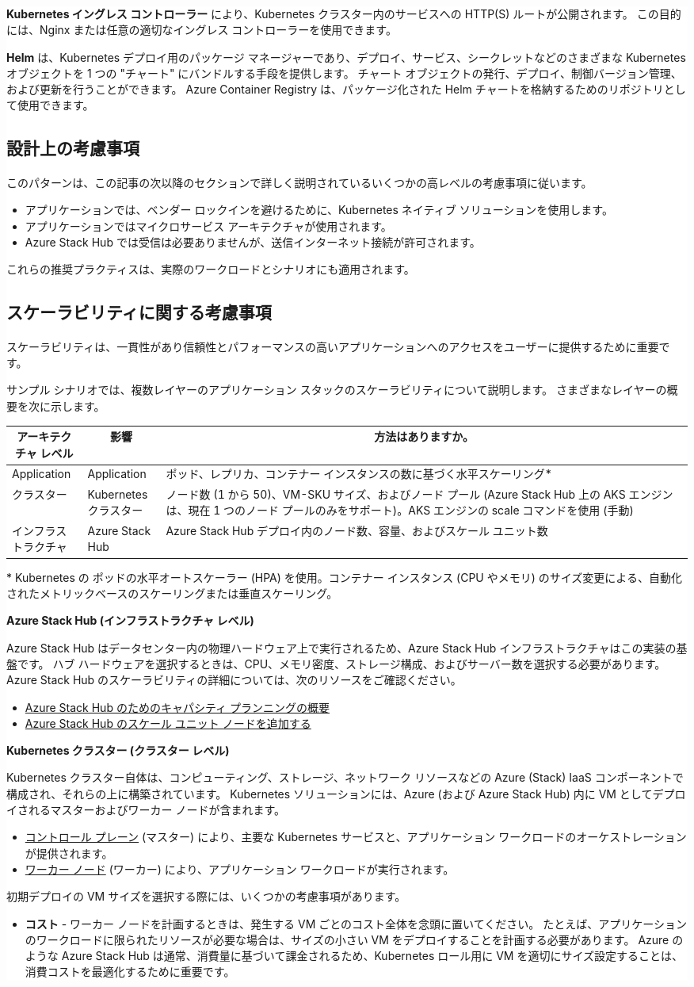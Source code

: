 **Kubernetes イングレス コントローラー** により、Kubernetes クラスター内のサービスへの HTTP(S) ルートが公開されます。 この目的には、Nginx または任意の適切なイングレス コントローラーを使用できます。

**Helm** は、Kubernetes デプロイ用のパッケージ マネージャーであり、デプロイ、サービス、シークレットなどのさまざまな Kubernetes オブジェクトを 1 つの "チャート" にバンドルする手段を提供します。 チャート オブジェクトの発行、デプロイ、制御バージョン管理、および更新を行うことができます。 Azure Container Registry は、パッケージ化された Helm チャートを格納するためのリポジトリとして使用できます。

## <a name="design-considerations"></a>設計上の考慮事項

このパターンは、この記事の次以降のセクションで詳しく説明されているいくつかの高レベルの考慮事項に従います。

- アプリケーションでは、ベンダー ロックインを避けるために、Kubernetes ネイティブ ソリューションを使用します。
- アプリケーションではマイクロサービス アーキテクチャが使用されます。
- Azure Stack Hub では受信は必要ありませんが、送信インターネット接続が許可されます。

これらの推奨プラクティスは、実際のワークロードとシナリオにも適用されます。

## <a name="scalability-considerations"></a>スケーラビリティに関する考慮事項

スケーラビリティは、一貫性があり信頼性とパフォーマンスの高いアプリケーションへのアクセスをユーザーに提供するために重要です。

サンプル シナリオでは、複数レイヤーのアプリケーション スタックのスケーラビリティについて説明します。 さまざまなレイヤーの概要を次に示します。

| アーキテクチャ レベル | 影響 | 方法はありますか。 |
| --- | --- | ---
| Application | Application | ポッド、レプリカ、コンテナー インスタンスの数に基づく水平スケーリング* |
| クラスター | Kubernetes クラスター | ノード数 (1 から 50)、VM-SKU サイズ、およびノード プール (Azure Stack Hub 上の AKS エンジンは、現在 1 つのノード プールのみをサポート)。AKS エンジンの scale コマンドを使用 (手動) |
| インフラストラクチャ | Azure Stack Hub | Azure Stack Hub デプロイ内のノード数、容量、およびスケール ユニット数 |

\* Kubernetes の ポッドの水平オートスケーラー (HPA) を使用。コンテナー インスタンス (CPU やメモリ) のサイズ変更による、自動化されたメトリックベースのスケーリングまたは垂直スケーリング。

**Azure Stack Hub (インフラストラクチャ レベル)**

Azure Stack Hub はデータセンター内の物理ハードウェア上で実行されるため、Azure Stack Hub インフラストラクチャはこの実装の基盤です。 ハブ ハードウェアを選択するときは、CPU、メモリ密度、ストレージ構成、およびサーバー数を選択する必要があります。 Azure Stack Hub のスケーラビリティの詳細については、次のリソースをご確認ください。

- [Azure Stack Hub のためのキャパシティ プランニングの概要](/azure-stack/operator/azure-stack-capacity-planning-overview)
- [Azure Stack Hub のスケール ユニット ノードを追加する](/azure-stack/operator/azure-stack-add-scale-node)

**Kubernetes クラスター (クラスター レベル)**

Kubernetes クラスター自体は、コンピューティング、ストレージ、ネットワーク リソースなどの Azure (Stack) IaaS コンポーネントで構成され、それらの上に構築されています。 Kubernetes ソリューションには、Azure (および Azure Stack Hub) 内に VM としてデプロイされるマスターおよびワーカー ノードが含まれます。

- [コントロール プレーン](/azure/aks/concepts-clusters-workloads#control-plane) (マスター) により、主要な Kubernetes サービスと、アプリケーション ワークロードのオーケストレーションが提供されます。
- [ワーカー ノード](/azure/aks/concepts-clusters-workloads#nodes-and-node-pools) (ワーカー) により、アプリケーション ワークロードが実行されます。

初期デプロイの VM サイズを選択する際には、いくつかの考慮事項があります。  

- **コスト** - ワーカー ノードを計画するときは、発生する VM ごとのコスト全体を念頭に置いてください。 たとえば、アプリケーションのワークロードに限られたリソースが必要な場合は、サイズの小さい VM をデプロイすることを計画する必要があります。 Azure のような Azure Stack Hub は通常、消費量に基づいて課金されるため、Kubernetes ロール用に VM を適切にサイズ設定することは、消費コストを最適化するために重要です。 
